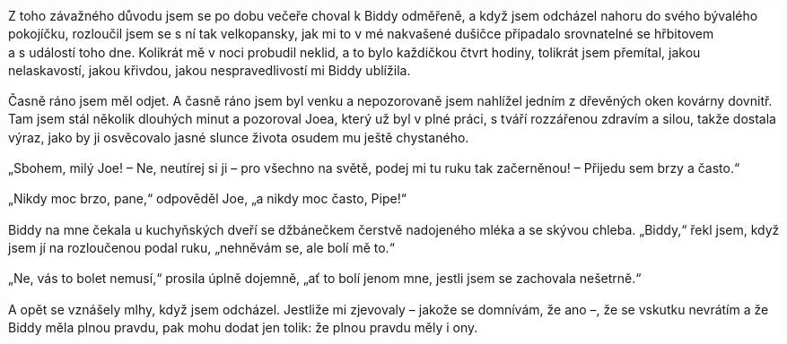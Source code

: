 Z toho závažného důvodu jsem se po dobu večeře choval k Biddy odměřeně, a když jsem odcházel nahoru do svého bývalého pokojíčku, rozloučil jsem se s ní tak velkopansky, jak mi to v mé nakvašené dušičce připadalo srovnatelné se hřbitovem a s událostí toho dne. Kolikrát mě v noci probudil neklid, a to bylo každičkou čtvrt hodiny, tolikrát jsem přemítal, jakou nelaskavostí, jakou křivdou, jakou nespravedlivostí mi Biddy ublížila.

Časně ráno jsem měl odjet. A časně ráno jsem byl venku a nepozorovaně jsem nahlížel jedním z dřevěných oken kovárny dovnitř. Tam jsem stál několik dlouhých minut a pozoroval Joea, který už byl v plné práci, s tváří rozzářenou zdravím a silou, takže dostala výraz, jako by ji osvěcovalo jasné slunce života osudem mu ještě chystaného.

„Sbohem, milý Joe! – Ne, neutírej si ji – pro všechno na světě, podej mi tu ruku tak začerněnou! – Přijedu sem brzy a často.“

„Nikdy moc brzo, pane,“ odpověděl Joe, „a nikdy moc často, Pipe!“

Biddy na mne čekala u kuchyňských dveří se džbánečkem čerstvě nadojeného mléka a se skývou chleba. „Biddy,“ řekl jsem, když jsem jí na rozloučenou podal ruku, „nehněvám se, ale bolí mě to.“

„Ne, vás to bolet nemusí,“ prosila úplně dojemně, „ať to bolí jenom mne, jestli jsem se zachovala nešetrně.“

A opět se vznášely mlhy, když jsem odcházel. Jestliže mi zjevovaly – jakože se domnívám, že ano –, že se vskutku nevrátím a že Biddy měla plnou pravdu, pak mohu dodat jen tolik: že plnou pravdu měly i ony.
